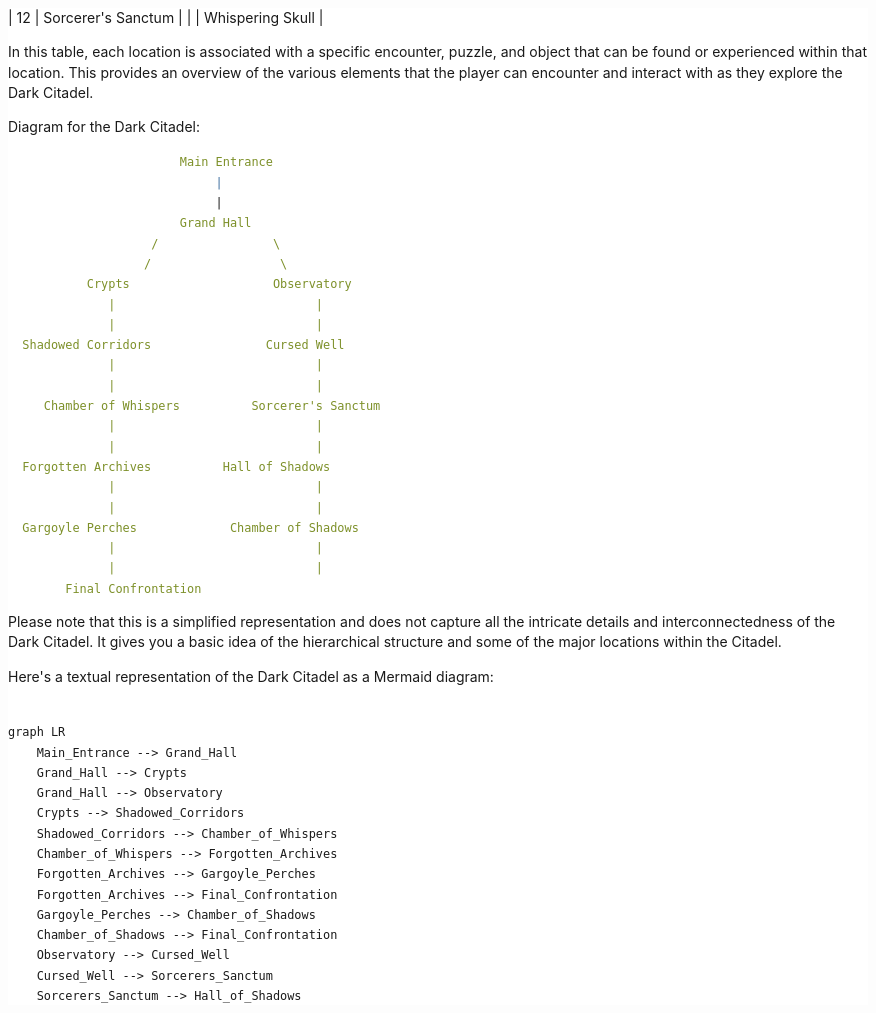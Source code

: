 | 12 | Sorcerer's Sanctum |  |  | Whispering Skull |

In this table, each location is associated with a specific encounter, puzzle, and object that can be found or experienced within that location. This provides an overview of the various elements that the player can encounter and interact with as they explore the Dark Citadel.

Diagram for the Dark Citadel:

```yaml
                        Main Entrance
                             |
                             |
                        Grand Hall
                    /                \
                   /                  \
           Crypts                    Observatory
              |                            |
              |                            |
  Shadowed Corridors                Cursed Well
              |                            |
              |                            |
     Chamber of Whispers          Sorcerer's Sanctum
              |                            |
              |                            |
  Forgotten Archives          Hall of Shadows
              |                            |
              |                            |
  Gargoyle Perches             Chamber of Shadows
              |                            |
              |                            |
        Final Confrontation
```

Please note that this is a simplified representation and does not capture all the intricate details and interconnectedness of the Dark Citadel. It gives you a basic idea of the hierarchical structure and some of the major locations within the Citadel.

Here's a textual representation of the Dark Citadel as a Mermaid diagram:

```mermaid

graph LR
    Main_Entrance --> Grand_Hall
    Grand_Hall --> Crypts
    Grand_Hall --> Observatory
    Crypts --> Shadowed_Corridors
    Shadowed_Corridors --> Chamber_of_Whispers
    Chamber_of_Whispers --> Forgotten_Archives
    Forgotten_Archives --> Gargoyle_Perches
    Forgotten_Archives --> Final_Confrontation
    Gargoyle_Perches --> Chamber_of_Shadows
    Chamber_of_Shadows --> Final_Confrontation
    Observatory --> Cursed_Well
    Cursed_Well --> Sorcerers_Sanctum
    Sorcerers_Sanctum --> Hall_of_Shadows
```
